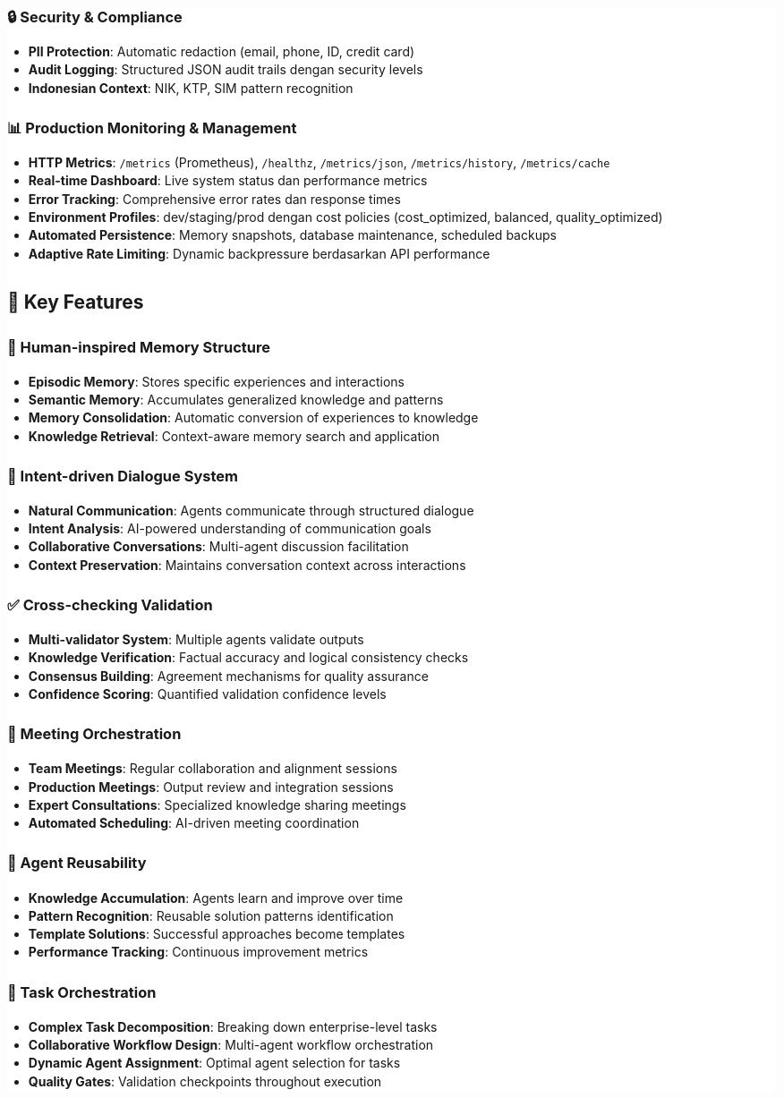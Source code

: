 ### 🔒 Security & Compliance  
- **PII Protection**: Automatic redaction (email, phone, ID, credit card)
- **Audit Logging**: Structured JSON audit trails dengan security levels
- **Indonesian Context**: NIK, KTP, SIM pattern recognition

### 📊 Production Monitoring & Management
- **HTTP Metrics**: `/metrics` (Prometheus), `/healthz`, `/metrics/json`, `/metrics/history`, `/metrics/cache`
- **Real-time Dashboard**: Live system status dan performance metrics
- **Error Tracking**: Comprehensive error rates dan response times
- **Environment Profiles**: dev/staging/prod dengan cost policies (cost_optimized, balanced, quality_optimized)
- **Automated Persistence**: Memory snapshots, database maintenance, scheduled backups
- **Adaptive Rate Limiting**: Dynamic backpressure berdasarkan API performance

## 🌟 Key Features

### 🧠 Human-inspired Memory Structure
- **Episodic Memory**: Stores specific experiences and interactions
- **Semantic Memory**: Accumulates generalized knowledge and patterns
- **Memory Consolidation**: Automatic conversion of experiences to knowledge
- **Knowledge Retrieval**: Context-aware memory search and application

### 💬 Intent-driven Dialogue System
- **Natural Communication**: Agents communicate through structured dialogue
- **Intent Analysis**: AI-powered understanding of communication goals
- **Collaborative Conversations**: Multi-agent discussion facilitation
- **Context Preservation**: Maintains conversation context across interactions

### ✅ Cross-checking Validation
- **Multi-validator System**: Multiple agents validate outputs
- **Knowledge Verification**: Factual accuracy and logical consistency checks
- **Consensus Building**: Agreement mechanisms for quality assurance
- **Confidence Scoring**: Quantified validation confidence levels

### 📅 Meeting Orchestration
- **Team Meetings**: Regular collaboration and alignment sessions
- **Production Meetings**: Output review and integration sessions
- **Expert Consultations**: Specialized knowledge sharing meetings
- **Automated Scheduling**: AI-driven meeting coordination

### 🔄 Agent Reusability
- **Knowledge Accumulation**: Agents learn and improve over time
- **Pattern Recognition**: Reusable solution patterns identification
- **Template Solutions**: Successful approaches become templates
- **Performance Tracking**: Continuous improvement metrics

### 🎯 Task Orchestration
- **Complex Task Decomposition**: Breaking down enterprise-level tasks
- **Collaborative Workflow Design**: Multi-agent workflow orchestration
- **Dynamic Agent Assignment**: Optimal agent selection for tasks
- **Quality Gates**: Validation checkpoints throughout execution
